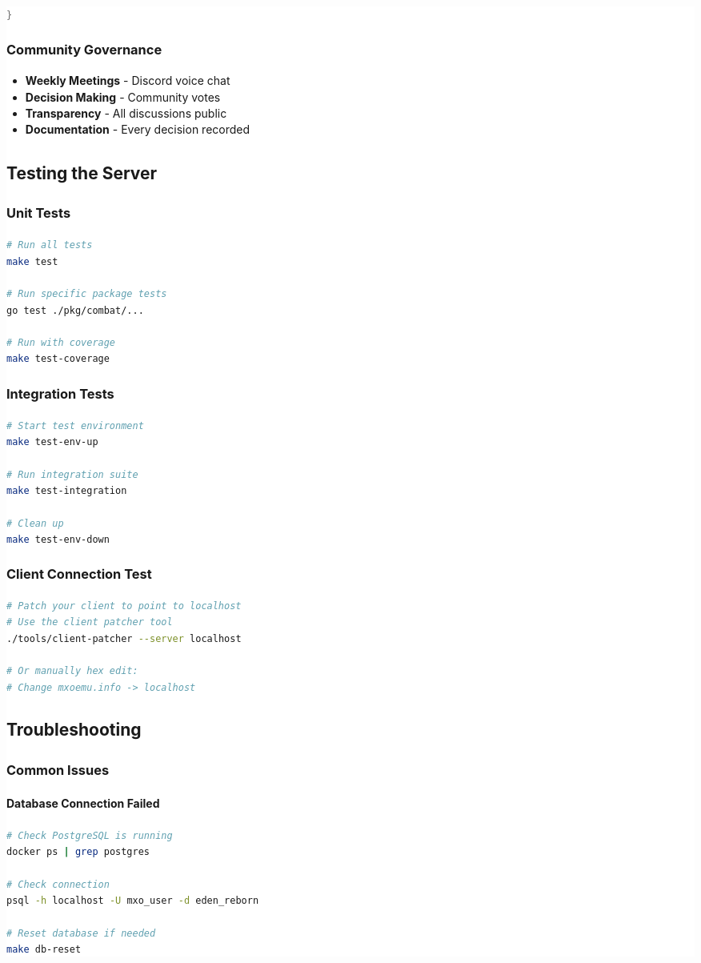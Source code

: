 ```go
}
```

### Community Governance
- **Weekly Meetings** - Discord voice chat
- **Decision Making** - Community votes
- **Transparency** - All discussions public
- **Documentation** - Every decision recorded

## Testing the Server

### Unit Tests
```bash
# Run all tests
make test

# Run specific package tests
go test ./pkg/combat/...

# Run with coverage
make test-coverage
```

### Integration Tests
```bash
# Start test environment
make test-env-up

# Run integration suite
make test-integration

# Clean up
make test-env-down
```

### Client Connection Test
```bash
# Patch your client to point to localhost
# Use the client patcher tool
./tools/client-patcher --server localhost

# Or manually hex edit:
# Change mxoemu.info -> localhost
```

## Troubleshooting

### Common Issues

#### Database Connection Failed
```bash
# Check PostgreSQL is running
docker ps | grep postgres

# Check connection
psql -h localhost -U mxo_user -d eden_reborn

# Reset database if needed
make db-reset
```
